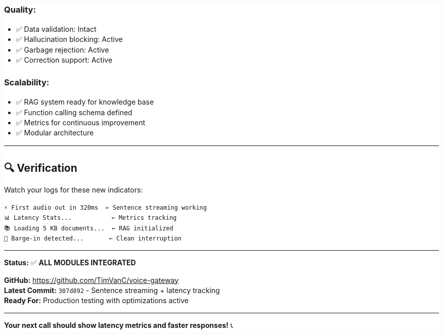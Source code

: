 ### **Quality:**
- ✅ Data validation: Intact
- ✅ Hallucination blocking: Active
- ✅ Garbage rejection: Active
- ✅ Correction support: Active

### **Scalability:**
- ✅ RAG system ready for knowledge base
- ✅ Function calling schema defined
- ✅ Metrics for continuous improvement
- ✅ Modular architecture

---

## 🔍 **Verification**

Watch your logs for these new indicators:

```
⚡ First audio out in 320ms  ← Sentence streaming working
📊 Latency Stats...           ← Metrics tracking
📚 Loading 5 KB documents...  ← RAG initialized
🛑 Barge-in detected...       ← Clean interruption
```

---

**Status:** ✅ **ALL MODULES INTEGRATED**

**GitHub:** https://github.com/TimVanC/voice-gateway  
**Latest Commit:** `307d892` - Sentence streaming + latency tracking  
**Ready For:** Production testing with optimizations active

---

**Your next call should show latency metrics and faster responses!** 📞

